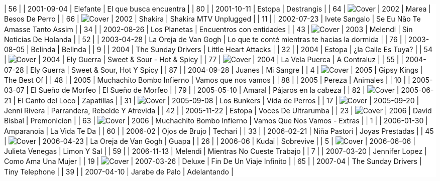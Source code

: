 | 56 |  | 2001-09-04 | Elefante | El que busca encuentra |
| 80 |  | 2001-10-11 | Estopa | Destrangis |
| 64 | ![Cover](https://lastfm.freetls.fastly.net/i/u/34s/784fbec7c11418d5aa4c6406734416fd.png) | 2002 | Marea | Besos De Perro |
| 66 | ![Cover](https://i.discogs.com/JlhKrP_C6WG9J7TlyeK2bbe0KTodiD31YFh-no94jvQ/rs:fit/g:sm/q:40/h:150/w:150/czM6Ly9kaXNjb2dz/LWRhdGFiYXNlLWlt/YWdlcy9SLTgwMzE4/OTYtMTQ1MzgyNjQ3/Ny02MDkzLmpwZWc.jpeg) | 2002 | Shakira | Shakira MTV Unplugged |
| 11 |  | 2002-07-23 | Ivete Sangalo | Se Eu Não Te Amasse Tanto Assim |
| 34 |  | 2002-08-26 | Los Planetas | Encuentros con entidades |
| 43 | ![Cover](https://i.discogs.com/YeylSaJF3om09Xv-m3kw6wVh0CI6QmwhmnTW7QvnzL4/rs:fit/g:sm/q:40/h:150/w:150/czM6Ly9kaXNjb2dz/LWRhdGFiYXNlLWlt/YWdlcy9SLTE4NDMw/ODU4LTE2MTkyMTMx/MjItMjU0My5qcGVn.jpeg) | 2003 | Melendi | Sin Noticias De Holanda |
| 52 |  | 2003-04-28 | La Oreja de Van Gogh | Lo que te conté mientras te hacías la dormida |
| 76 |  | 2003-08-05 | Belinda | Belinda |
| 9 |  | 2004 | The Sunday Drivers | Little Heart Attacks |
| 32 |  | 2004 | Estopa | ¿la Calle Es Tuya? |
| 54 | ![Cover](https://i.discogs.com/M2DXphH8JB51kDVRuFdGhd2G_PNAQ2OsRFXbM5XkpJI/rs:fit/g:sm/q:40/h:150/w:150/czM6Ly9kaXNjb2dz/LWRhdGFiYXNlLWlt/YWdlcy9SLTMzMjI1/MjMtMTYyNjA0Nzc4/Ni05ODE1LmpwZWc.jpeg) | 2004 | Ely Guerra | Sweet &amp; Sour - Hot &amp; Spicy |
| 77 | ![Cover](https://lastfm.freetls.fastly.net/i/u/34s/2c133e2d6c96b221433801870efc0d43.png) | 2004 | La Vela Puerca | A Contraluz |
| 55 |  | 2004-07-28 | Ely Guerra | Sweet &amp; Sour, Hot Y Spicy |
| 87 |  | 2004-09-28 | Juanes | Mi Sangre |
| 4 | ![Cover](https://i.discogs.com/xgZe_3ERenRWbi5Z9teZhn71zJrDPa3FG6_F-t-ZqiU/rs:fit/g:sm/q:40/h:150/w:150/czM6Ly9kaXNjb2dz/LWRhdGFiYXNlLWlt/YWdlcy9SLTEyMzYz/OTM0LTE1MzM3NDk5/MTktODU2Ny5qcGVn.jpeg) | 2005 | Gipsy Kings | The Best Of |
| 48 |  | 2005 | Muchachito Bombo Infierno | Vamos que nos vamos |
| 88 |  | 2005 | Pereza | Animales |
| 10 |  | 2005-03-07 | El Sueño de Morfeo | El Sueño de Morfeo |
| 79 |  | 2005-05-10 | Amaral | Pájaros en la cabeza |
| 82 | ![Cover](https://lastfm.freetls.fastly.net/i/u/34s/2d9923b34e9e45979e174b2d4a4f8ece.png) | 2005-06-21 | El Canto del Loco | Zapatillas |
| 31 | ![Cover](https://lastfm.freetls.fastly.net/i/u/34s/fee204d425050f049d89ed9271eee47b.png) | 2005-09-08 | Los Bunkers | Vida de Perros |
| 17 | ![Cover](https://i.discogs.com/sY_YlQcswNOvr04ymPcBqI0g7YancwXdnPfqO3q0pO0/rs:fit/g:sm/q:40/h:150/w:150/czM6Ly9kaXNjb2dz/LWRhdGFiYXNlLWlt/YWdlcy9SLTEzMjYx/NDUxLTE1NTA5Mzgy/NTItMzc1My5qcGVn.jpeg) | 2005-09-20 | Jenni Rivera | Parrandera, Rebelde Y Atrevida |
| 42 |  | 2005-11-22 | Estopa | Voces De Ultrarumba |
| 23 | ![Cover](https://i.discogs.com/I8O_OBYWExw1D5Wr1SQnT_bKG9l2KoAleDNfAH6OeZk/rs:fit/g:sm/q:40/h:150/w:150/czM6Ly9kaXNjb2dz/LWRhdGFiYXNlLWlt/YWdlcy9SLTM0NTY0/NzktMTQ0ODIwMjY1/OC0zNDQzLmpwZWc.jpeg) | 2006 | David Bisbal | Premonicion |
| 63 | ![Cover](https://i.discogs.com/_Tk2bse742pm1vjPfanvjQSHJgzAKCzietTZcIOktw4/rs:fit/g:sm/q:40/h:150/w:150/czM6Ly9kaXNjb2dz/LWRhdGFiYXNlLWlt/YWdlcy9SLTMzNTY3/NjctMTMyNzE2NjA4/Ni5qcGVn.jpeg) | 2006 | Muchachito Bombo Infierno | Vamos Que Nos Vamos - Extras |
| 1 |  | 2006-01-30 | Amparanoia | La Vida Te Da |
| 60 |  | 2006-02 | Ojos de Brujo | Techari |
| 33 |  | 2006-02-21 | Niña Pastori | Joyas Prestadas |
| 45 | ![Cover](https://lastfm.freetls.fastly.net/i/u/34s/a8551e31c6054a4c81b1e81d73bfeaa5.png) | 2006-04-23 | La Oreja de Van Gogh | Guapa |
| 26 |  | 2006-06 | Kudai | Sobrevive |
| 5 | ![Cover](https://lastfm.freetls.fastly.net/i/u/34s/22d5c88af78448f8b384b6d7c5ae3903.png) | 2006-06-06 | Julieta Venegas | Limon Y Sal |
| 59 |  | 2006-11-13 | Melendi | Mientras No Cueste Trabajo |
| 7 |  | 2007-03-20 | Jennifer Lopez | Como Ama Una Mujer |
| 19 | ![Cover](https://i.discogs.com/5tyc5kh1UsXwdlBQE_2-SEnjbRNj-Si3d3HlnOiDpHc/rs:fit/g:sm/q:40/h:150/w:150/czM6Ly9kaXNjb2dz/LWRhdGFiYXNlLWlt/YWdlcy9SLTU2Nzc0/MjgtMTM5OTY2ODI5/Ni04MjU4LmpwZWc.jpeg) | 2007-03-26 | Deluxe | Fin De Un Viaje Infinito |
| 65 |  | 2007-04 | The Sunday Drivers | Tiny Telephone |
| 39 |  | 2007-04-10 | Jarabe de Palo | Adelantando |